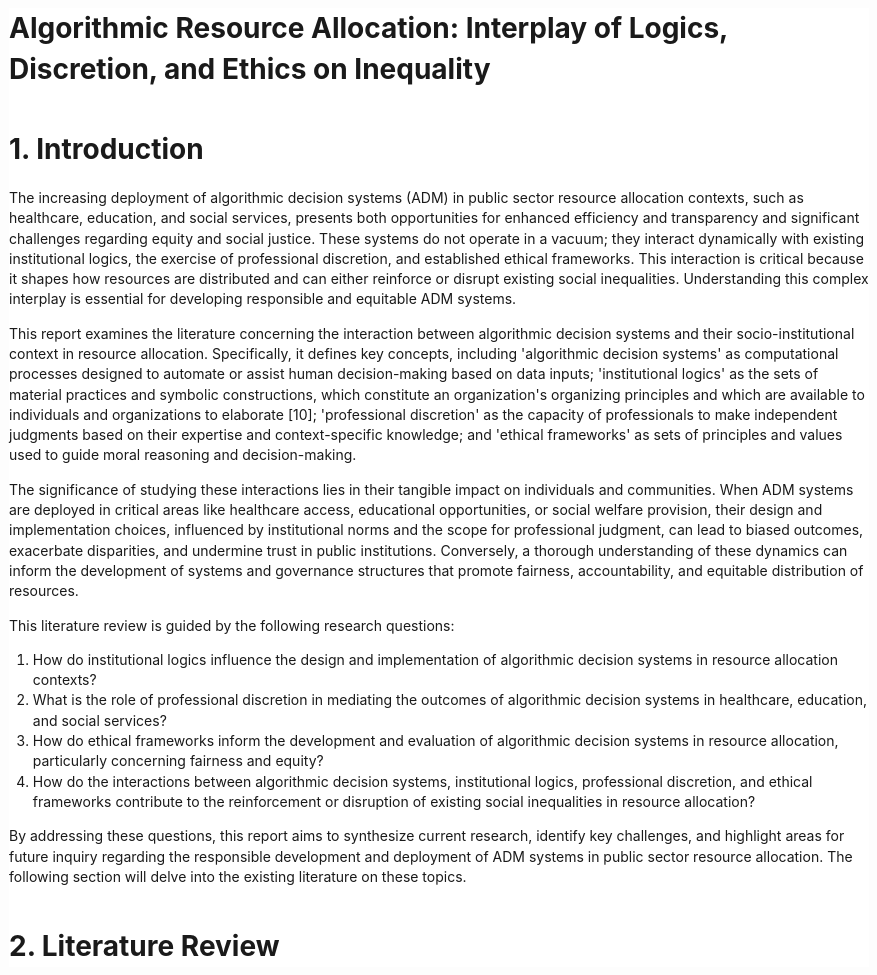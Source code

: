 

# Algorithmic Resource Allocation: Interplay of Logics, Discretion, and Ethics on Inequality

# 1. Introduction

The increasing deployment of algorithmic decision systems (ADM) in public sector resource allocation contexts, such as healthcare, education, and social services, presents both opportunities for enhanced efficiency and transparency and significant challenges regarding equity and social justice. These systems do not operate in a vacuum; they interact dynamically with existing institutional logics, the exercise of professional discretion, and established ethical frameworks. This interaction is critical because it shapes how resources are distributed and can either reinforce or disrupt existing social inequalities. Understanding this complex interplay is essential for developing responsible and equitable ADM systems.

This report examines the literature concerning the interaction between algorithmic decision systems and their socio-institutional context in resource allocation. Specifically, it defines key concepts, including 'algorithmic decision systems' as computational processes designed to automate or assist human decision-making based on data inputs; 'institutional logics' as the sets of material practices and symbolic constructions, which constitute an organization's organizing principles and which are available to individuals and organizations to elaborate [10]; 'professional discretion' as the capacity of professionals to make independent judgments based on their expertise and context-specific knowledge; and 'ethical frameworks' as sets of principles and values used to guide moral reasoning and decision-making.

The significance of studying these interactions lies in their tangible impact on individuals and communities. When ADM systems are deployed in critical areas like healthcare access, educational opportunities, or social welfare provision, their design and implementation choices, influenced by institutional norms and the scope for professional judgment, can lead to biased outcomes, exacerbate disparities, and undermine trust in public institutions. Conversely, a thorough understanding of these dynamics can inform the development of systems and governance structures that promote fairness, accountability, and equitable distribution of resources.

This literature review is guided by the following research questions:
1. How do institutional logics influence the design and implementation of algorithmic decision systems in resource allocation contexts?
2. What is the role of professional discretion in mediating the outcomes of algorithmic decision systems in healthcare, education, and social services?
3. How do ethical frameworks inform the development and evaluation of algorithmic decision systems in resource allocation, particularly concerning fairness and equity?
4. How do the interactions between algorithmic decision systems, institutional logics, professional discretion, and ethical frameworks contribute to the reinforcement or disruption of existing social inequalities in resource allocation?

By addressing these questions, this report aims to synthesize current research, identify key challenges, and highlight areas for future inquiry regarding the responsible development and deployment of ADM systems in public sector resource allocation. The following section will delve into the existing literature on these topics.

# 2. Literature Review
